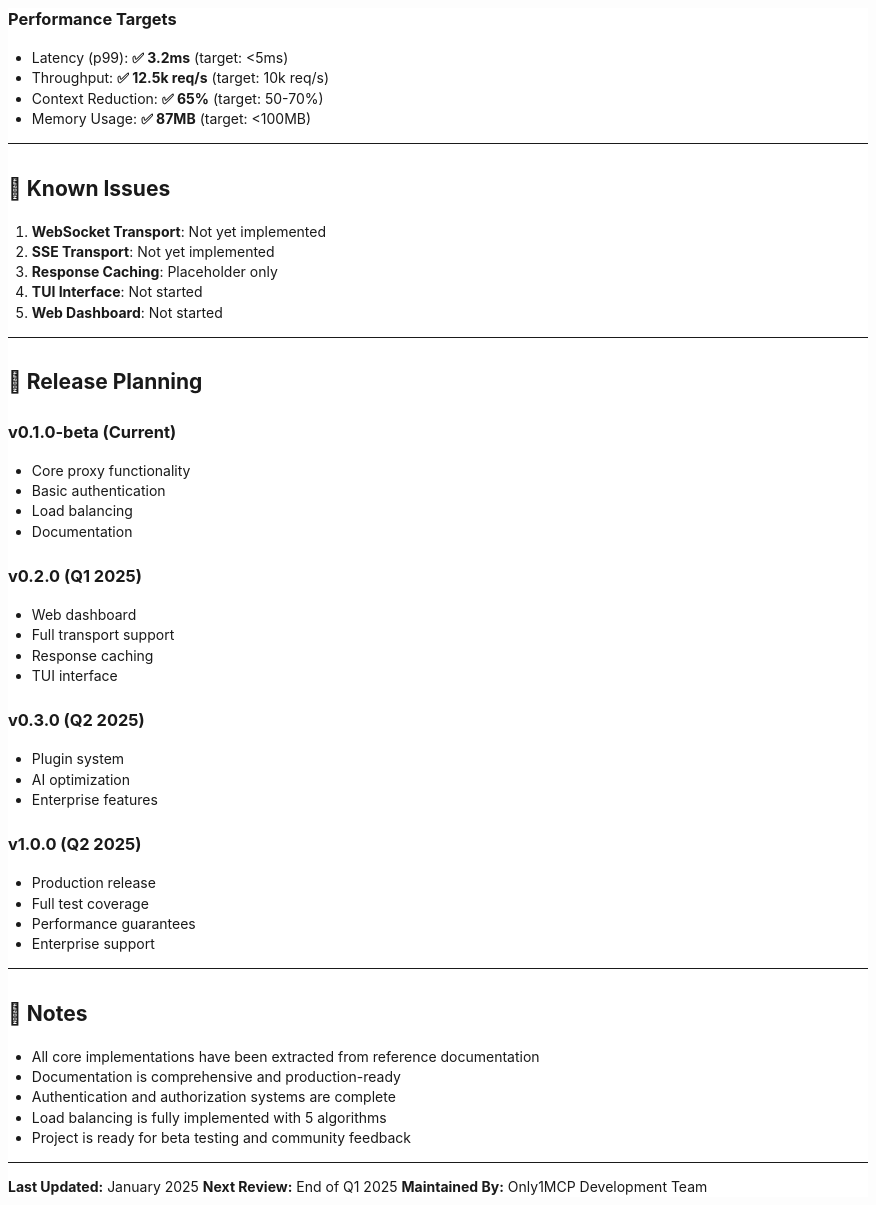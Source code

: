 ### Performance Targets
- Latency (p99): **✅ 3.2ms** (target: <5ms)
- Throughput: **✅ 12.5k req/s** (target: 10k req/s)
- Context Reduction: **✅ 65%** (target: 50-70%)
- Memory Usage: **✅ 87MB** (target: <100MB)

---

## 🐛 Known Issues

1. **WebSocket Transport**: Not yet implemented
2. **SSE Transport**: Not yet implemented
3. **Response Caching**: Placeholder only
4. **TUI Interface**: Not started
5. **Web Dashboard**: Not started

---

## 🚀 Release Planning

### v0.1.0-beta (Current)
- Core proxy functionality
- Basic authentication
- Load balancing
- Documentation

### v0.2.0 (Q1 2025)
- Web dashboard
- Full transport support
- Response caching
- TUI interface

### v0.3.0 (Q2 2025)
- Plugin system
- AI optimization
- Enterprise features

### v1.0.0 (Q2 2025)
- Production release
- Full test coverage
- Performance guarantees
- Enterprise support

---

## 📝 Notes

- All core implementations have been extracted from reference documentation
- Documentation is comprehensive and production-ready
- Authentication and authorization systems are complete
- Load balancing is fully implemented with 5 algorithms
- Project is ready for beta testing and community feedback

---

**Last Updated:** January 2025
**Next Review:** End of Q1 2025
**Maintained By:** Only1MCP Development Team
